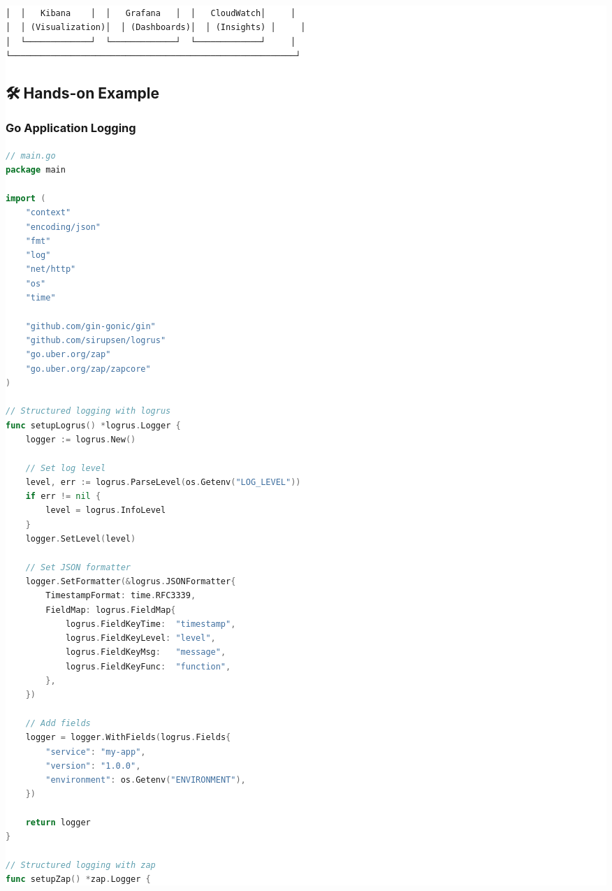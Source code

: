 ```
│  │   Kibana    │  │   Grafana   │  │   CloudWatch│     │
│  │ (Visualization)│  │ (Dashboards)│  │ (Insights) │     │
│  └─────────────┘  └─────────────┘  └─────────────┘     │
└─────────────────────────────────────────────────────────┘
```

## 🛠️ Hands-on Example

### Go Application Logging

```go
// main.go
package main

import (
    "context"
    "encoding/json"
    "fmt"
    "log"
    "net/http"
    "os"
    "time"

    "github.com/gin-gonic/gin"
    "github.com/sirupsen/logrus"
    "go.uber.org/zap"
    "go.uber.org/zap/zapcore"
)

// Structured logging with logrus
func setupLogrus() *logrus.Logger {
    logger := logrus.New()

    // Set log level
    level, err := logrus.ParseLevel(os.Getenv("LOG_LEVEL"))
    if err != nil {
        level = logrus.InfoLevel
    }
    logger.SetLevel(level)

    // Set JSON formatter
    logger.SetFormatter(&logrus.JSONFormatter{
        TimestampFormat: time.RFC3339,
        FieldMap: logrus.FieldMap{
            logrus.FieldKeyTime:  "timestamp",
            logrus.FieldKeyLevel: "level",
            logrus.FieldKeyMsg:   "message",
            logrus.FieldKeyFunc:  "function",
        },
    })

    // Add fields
    logger = logger.WithFields(logrus.Fields{
        "service": "my-app",
        "version": "1.0.0",
        "environment": os.Getenv("ENVIRONMENT"),
    })

    return logger
}

// Structured logging with zap
func setupZap() *zap.Logger {
```